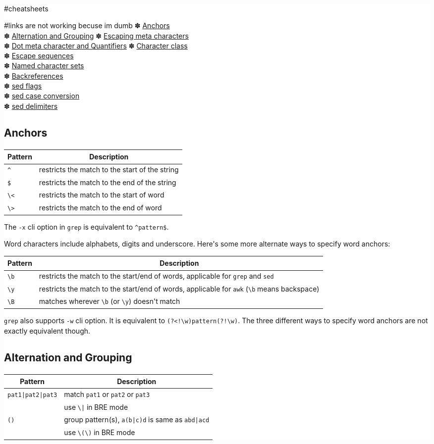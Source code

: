 #cheatsheets

#links are not working becuse im dumb 
✽ [Anchors](#anchors)  
✽ [Alternation and Grouping](#[alternation%20and%20grouping](https://github.com/grumpy-lab/Grumpy-notes/edit/main/cheatsheets/Regex.md#alternation-and-grouping)) 
✽ [Escaping meta characters](#Escaping%20meta%20characters)  
✽ [Dot meta character and Quantifiers](#dot%20meta%20character%20and%20quantifiers) 
✽ [Character class](#character%20class)  
✽ [Escape sequences](#escape-sequences)  
✽ [Named character sets](#named%20character%20sets)  
✽ [Backreferences](#backreferences)  
✽ [sed flags](#sed%20flags)  
✽ [sed case conversion](#sed%20case%20conversion)  
✽ [sed delimiters](#sed%20delimiters)  

  
  
## Anchors

|Pattern|Description|
|---|---|
|`^`|restricts the match to the start of the string|
|`$`|restricts the match to the end of the string|
|`\<`|restricts the match to the start of word|
|`\>`|restricts the match to the end of word|

The `-x` cli option in `grep` is equivalent to `^pattern$`.

Word characters include alphabets, digits and underscore. Here's some more alternate ways to specify word anchors:

|Pattern|Description|
|---|---|
|`\b`|restricts the match to the start/end of words, applicable for `grep` and `sed`|
|`\y`|restricts the match to the start/end of words, applicable for `awk` (`\b` means backspace)|
|`\B`|matches wherever `\b` (or `\y`) doesn't match|

`grep` also supports `-w` cli option. It is equivalent to `(?<!\w)pattern(?!\w)`. The three different ways to specify word anchors are not exactly equivalent though.

  

## Alternation and Grouping

|Pattern|Description|
|---|---|
|`pat1\|pat2\|pat3`|match `pat1` or `pat2` or `pat3`|
||use `\\|` in BRE mode|
|`()`|group pattern(s), `a(b\|c)d` is same as `abd\|acd`|
||use `\(\)` in BRE mode|
